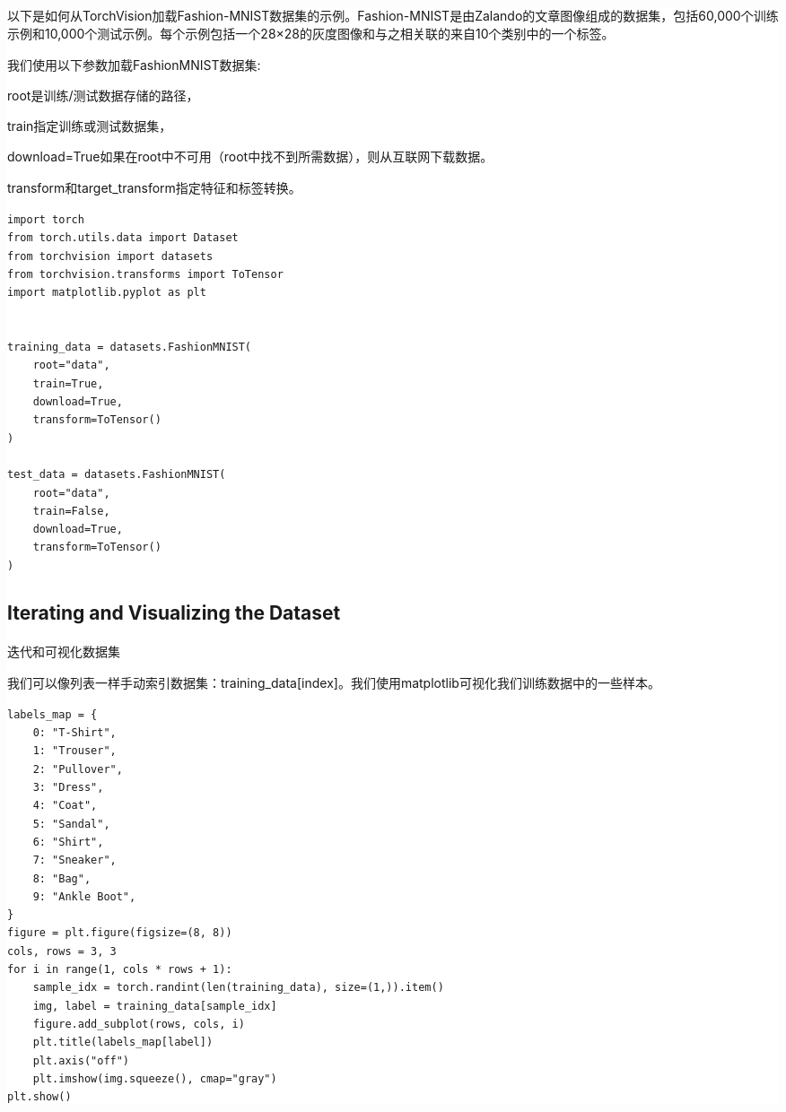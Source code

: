 以下是如何从TorchVision加载Fashion-MNIST数据集的示例。Fashion-MNIST是由Zalando的文章图像组成的数据集，包括60,000个训练示例和10,000个测试示例。每个示例包括一个28×28的灰度图像和与之相关联的来自10个类别中的一个标签。

我们使用以下参数加载FashionMNIST数据集: 

root是训练/测试数据存储的路径，

train指定训练或测试数据集，

download=True如果在root中不可用（root中找不到所需数据），则从互联网下载数据。

transform和target_transform指定特征和标签转换。

~~~
import torch
from torch.utils.data import Dataset
from torchvision import datasets
from torchvision.transforms import ToTensor
import matplotlib.pyplot as plt


training_data = datasets.FashionMNIST(
    root="data",
    train=True,
    download=True,
    transform=ToTensor()
)

test_data = datasets.FashionMNIST(
    root="data",
    train=False,
    download=True,
    transform=ToTensor()
)
~~~



## Iterating and Visualizing the Dataset

迭代和可视化数据集

我们可以像列表一样手动索引数据集：training_data[index]。我们使用matplotlib可视化我们训练数据中的一些样本。

~~~
labels_map = {
    0: "T-Shirt",
    1: "Trouser",
    2: "Pullover",
    3: "Dress",
    4: "Coat",
    5: "Sandal",
    6: "Shirt",
    7: "Sneaker",
    8: "Bag",
    9: "Ankle Boot",
}
figure = plt.figure(figsize=(8, 8))
cols, rows = 3, 3
for i in range(1, cols * rows + 1):
    sample_idx = torch.randint(len(training_data), size=(1,)).item()
    img, label = training_data[sample_idx]
    figure.add_subplot(rows, cols, i)
    plt.title(labels_map[label])
    plt.axis("off")
    plt.imshow(img.squeeze(), cmap="gray")
plt.show()
~~~
